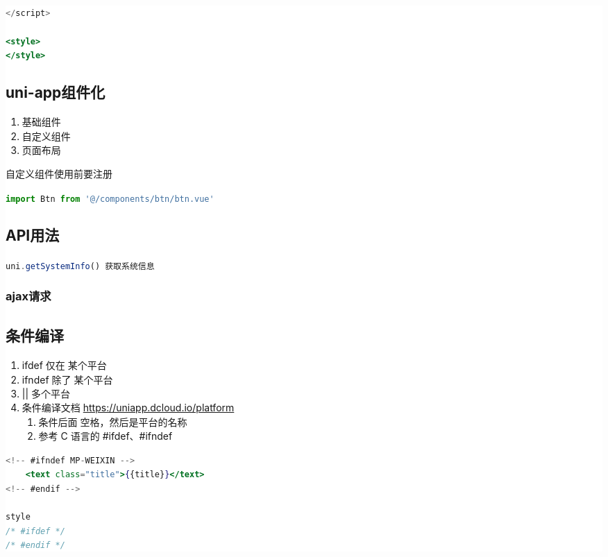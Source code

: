 ```jsx
</script>

<style>
</style>
```





## uni-app组件化

1. 基础组件
2. 自定义组件
3. 页面布局



自定义组件使用前要注册

```jsx
import Btn from '@/components/btn/btn.vue'
```







## API用法



```jsx
uni.getSystemInfo() 获取系统信息

```



### ajax请求





## 条件编译

1. ifdef 仅在 某个平台
2. ifndef 除了 某个平台
3. || 多个平台
4. 条件编译文档 https://uniapp.dcloud.io/platform
   1. 条件后面 空格，然后是平台的名称
   2. 参考 C 语言的 #ifdef、#ifndef

```jsx
<!-- #ifndef MP-WEIXIN -->
	<text class="title">{{title}}</text>
<!-- #endif -->

style
/* #ifdef */
/* #endif */
```
